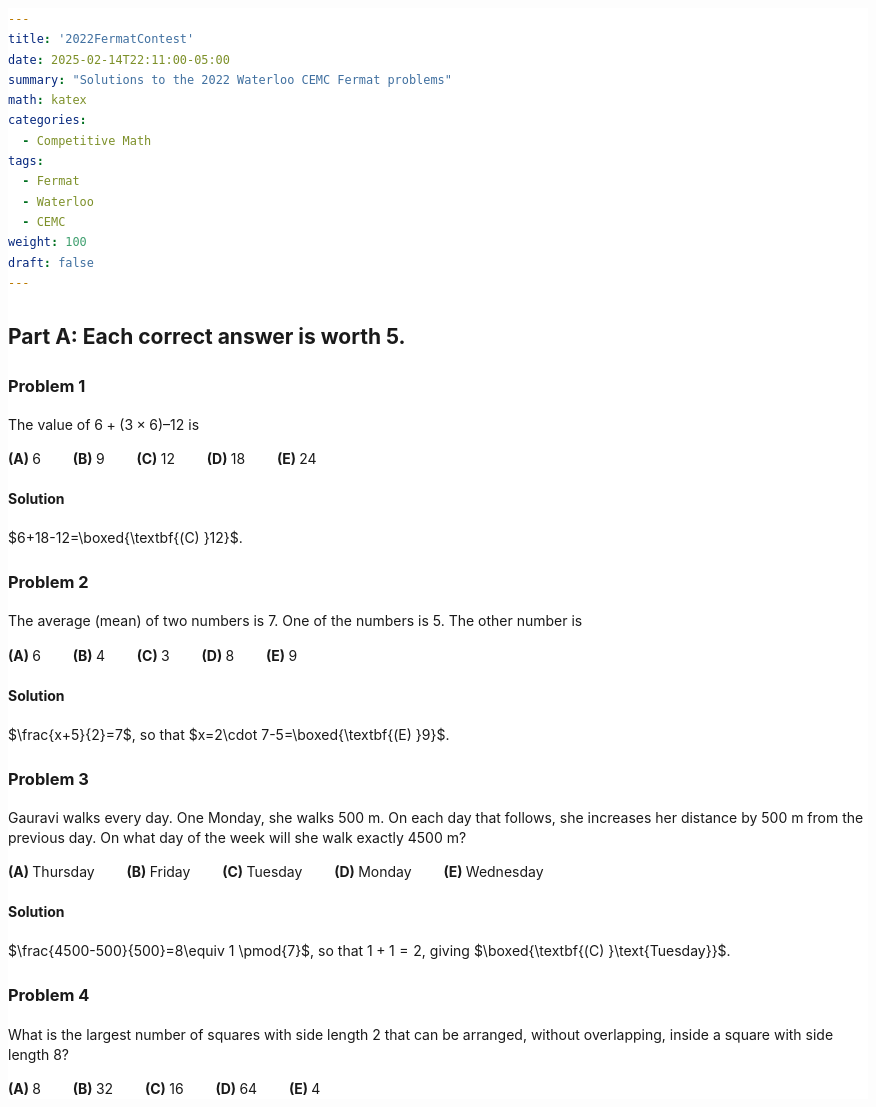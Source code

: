 ```yaml
---
title: '2022FermatContest'
date: 2025-02-14T22:11:00-05:00
summary: "Solutions to the 2022 Waterloo CEMC Fermat problems"
math: katex
categories:
  - Competitive Math
tags:
  - Fermat
  - Waterloo
  - CEMC
weight: 100
draft: false
---
```


## Part A: Each correct answer is worth 5.

### Problem 1
The value of $6 + (3 \times 6) – 12$ is

$\textbf{(A) }6\qquad\textbf{(B) }9\qquad\textbf{(C) }12\qquad\textbf{(D) }18\qquad\textbf{(E) }24$

#### Solution
$6+18-12=\boxed{\textbf{(C) }12}$.

### Problem 2
The average (mean) of two numbers is 7. One of the numbers is 5. The other number is

$\textbf{(A) }6\qquad\textbf{(B) }4\qquad\textbf{(C) }3\qquad\textbf{(D) }8\qquad\textbf{(E) }9$

#### Solution
$\frac{x+5}{2}=7$, so that $x=2\cdot 7-5=\boxed{\textbf{(E) }9}$.

### Problem 3
Gauravi walks every day. One Monday, she walks 500 m. On each day that follows, she increases her distance by 500 m from the previous day. On what day of the week will she walk exactly 4500 m?

$\textbf{(A) }\text{Thursday}\qquad\textbf{(B) }\text{Friday}\qquad\textbf{(C) }\text{Tuesday}\qquad\textbf{(D) }\text{Monday}\qquad\textbf{(E) }\text{Wednesday}$

#### Solution
$\frac{4500-500}{500}=8\equiv 1 \pmod{7}$, so that $1+1=2$, giving $\boxed{\textbf{(C) }\text{Tuesday}}$.

### Problem 4
What is the largest number of squares with side length 2 that can be arranged, without overlapping, inside a square with side length 8?

$\textbf{(A) }8\qquad\textbf{(B) }32\qquad\textbf{(C) }16\qquad\textbf{(D) }64\qquad\textbf{(E) }4$
